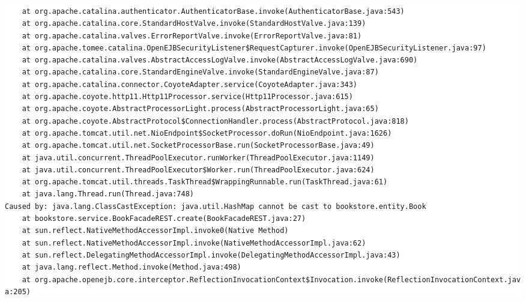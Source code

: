 		at org.apache.catalina.authenticator.AuthenticatorBase.invoke(AuthenticatorBase.java:543)
		at org.apache.catalina.core.StandardHostValve.invoke(StandardHostValve.java:139)
		at org.apache.catalina.valves.ErrorReportValve.invoke(ErrorReportValve.java:81)
		at org.apache.tomee.catalina.OpenEJBSecurityListener$RequestCapturer.invoke(OpenEJBSecurityListener.java:97)
		at org.apache.catalina.valves.AbstractAccessLogValve.invoke(AbstractAccessLogValve.java:690)
		at org.apache.catalina.core.StandardEngineValve.invoke(StandardEngineValve.java:87)
		at org.apache.catalina.connector.CoyoteAdapter.service(CoyoteAdapter.java:343)
		at org.apache.coyote.http11.Http11Processor.service(Http11Processor.java:615)
		at org.apache.coyote.AbstractProcessorLight.process(AbstractProcessorLight.java:65)
		at org.apache.coyote.AbstractProtocol$ConnectionHandler.process(AbstractProtocol.java:818)
		at org.apache.tomcat.util.net.NioEndpoint$SocketProcessor.doRun(NioEndpoint.java:1626)
		at org.apache.tomcat.util.net.SocketProcessorBase.run(SocketProcessorBase.java:49)
		at java.util.concurrent.ThreadPoolExecutor.runWorker(ThreadPoolExecutor.java:1149)
		at java.util.concurrent.ThreadPoolExecutor$Worker.run(ThreadPoolExecutor.java:624)
		at org.apache.tomcat.util.threads.TaskThread$WrappingRunnable.run(TaskThread.java:61)
		at java.lang.Thread.run(Thread.java:748)
	Caused by: java.lang.ClassCastException: java.util.HashMap cannot be cast to bookstore.entity.Book
		at bookstore.service.BookFacadeREST.create(BookFacadeREST.java:27)
		at sun.reflect.NativeMethodAccessorImpl.invoke0(Native Method)
		at sun.reflect.NativeMethodAccessorImpl.invoke(NativeMethodAccessorImpl.java:62)
		at sun.reflect.DelegatingMethodAccessorImpl.invoke(DelegatingMethodAccessorImpl.java:43)
		at java.lang.reflect.Method.invoke(Method.java:498)
		at org.apache.openejb.core.interceptor.ReflectionInvocationContext$Invocation.invoke(ReflectionInvocationContext.java:205)
